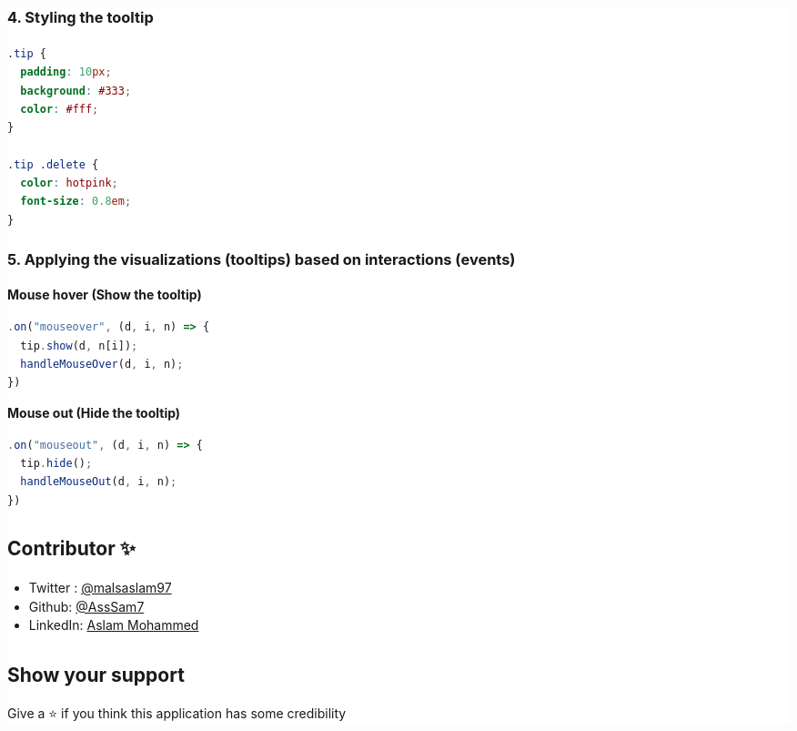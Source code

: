 ### 4. Styling the tooltip

```css
.tip {
  padding: 10px;
  background: #333;
  color: #fff;
}

.tip .delete {
  color: hotpink;
  font-size: 0.8em;
}
```

### 5. Applying the visualizations (tooltips) based on interactions (events)

**Mouse hover (Show the tooltip)**

```javascript
.on("mouseover", (d, i, n) => {
  tip.show(d, n[i]);
  handleMouseOver(d, i, n);
})
```

**Mouse out (Hide the tooltip)**

```javascript
.on("mouseout", (d, i, n) => {
  tip.hide();
  handleMouseOut(d, i, n);
})
```

## Contributor ✨

- Twitter : [@malsaslam97](https://twitter.com/malsaslam97)
- Github: [@AssSam7](https://github.com/AssSam7)
- LinkedIn: [Aslam Mohammed](https://www.linkedin.com/in/malsaslam97/)

## Show your support

Give a ⭐️ if you think this application has some credibility
